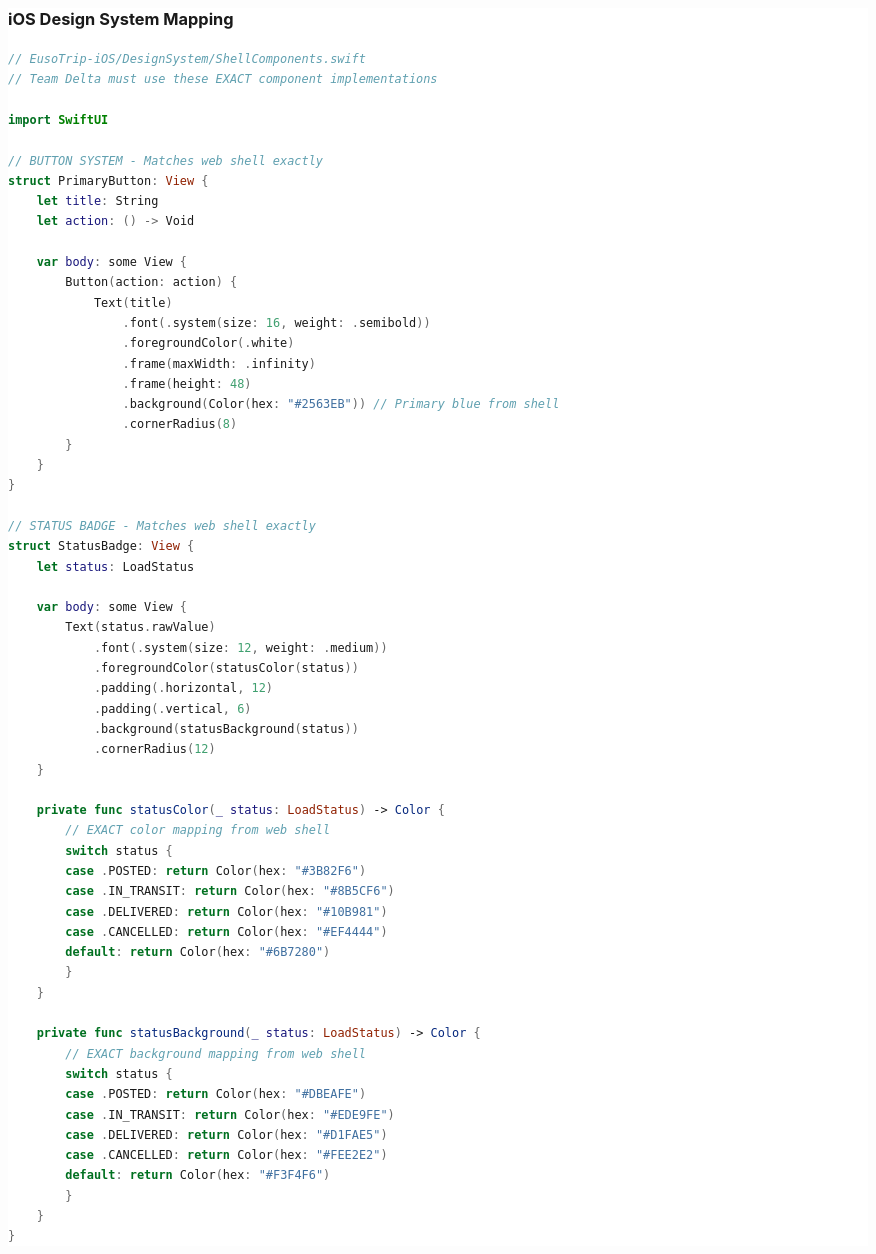 ### iOS Design System Mapping

```swift
// EusoTrip-iOS/DesignSystem/ShellComponents.swift
// Team Delta must use these EXACT component implementations

import SwiftUI

// BUTTON SYSTEM - Matches web shell exactly
struct PrimaryButton: View {
    let title: String
    let action: () -> Void
    
    var body: some View {
        Button(action: action) {
            Text(title)
                .font(.system(size: 16, weight: .semibold))
                .foregroundColor(.white)
                .frame(maxWidth: .infinity)
                .frame(height: 48)
                .background(Color(hex: "#2563EB")) // Primary blue from shell
                .cornerRadius(8)
        }
    }
}

// STATUS BADGE - Matches web shell exactly
struct StatusBadge: View {
    let status: LoadStatus
    
    var body: some View {
        Text(status.rawValue)
            .font(.system(size: 12, weight: .medium))
            .foregroundColor(statusColor(status))
            .padding(.horizontal, 12)
            .padding(.vertical, 6)
            .background(statusBackground(status))
            .cornerRadius(12)
    }
    
    private func statusColor(_ status: LoadStatus) -> Color {
        // EXACT color mapping from web shell
        switch status {
        case .POSTED: return Color(hex: "#3B82F6")
        case .IN_TRANSIT: return Color(hex: "#8B5CF6")
        case .DELIVERED: return Color(hex: "#10B981")
        case .CANCELLED: return Color(hex: "#EF4444")
        default: return Color(hex: "#6B7280")
        }
    }
    
    private func statusBackground(_ status: LoadStatus) -> Color {
        // EXACT background mapping from web shell
        switch status {
        case .POSTED: return Color(hex: "#DBEAFE")
        case .IN_TRANSIT: return Color(hex: "#EDE9FE")
        case .DELIVERED: return Color(hex: "#D1FAE5")
        case .CANCELLED: return Color(hex: "#FEE2E2")
        default: return Color(hex: "#F3F4F6")
        }
    }
}

```